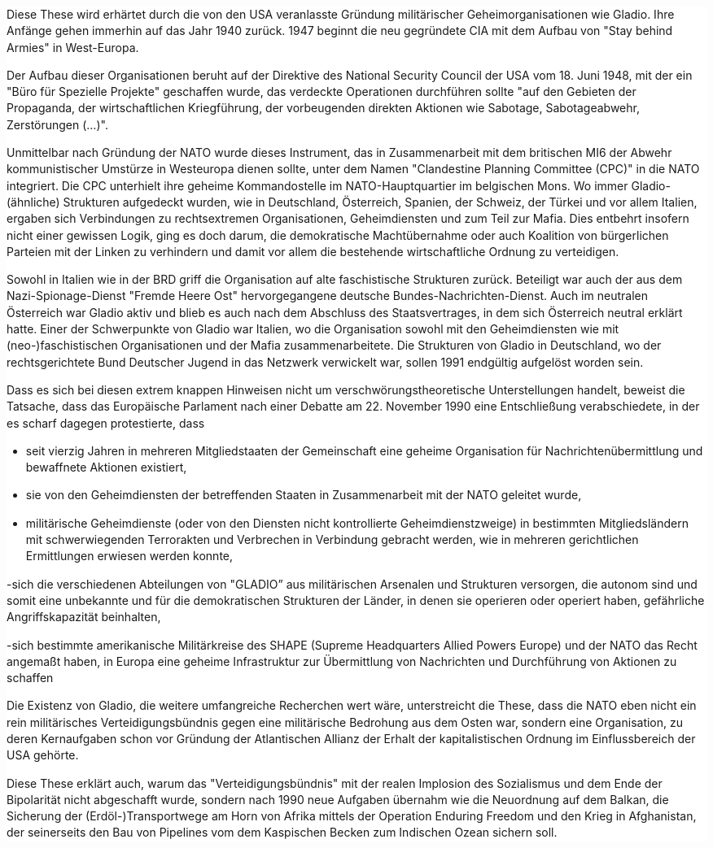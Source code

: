 Diese These wird erhärtet durch die von den USA veranlasste Gründung militärischer Geheimorganisationen wie Gladio. Ihre Anfänge gehen immerhin auf das Jahr 1940 zurück. 1947 beginnt die neu gegründete CIA mit dem Aufbau von "Stay behind Armies" in West-Europa.

Der Aufbau dieser Organisationen beruht auf der Direktive des National Security Council der USA vom 18. Juni 1948, mit der ein "Büro für Spezielle Projekte" geschaffen wurde, das verdeckte Operationen durchführen sollte "auf den Gebieten der Propaganda, der wirtschaftlichen Kriegführung, der vorbeugenden direkten Aktionen wie Sabotage, Sabotageabwehr, Zerstörungen (…)".

Unmittelbar nach Gründung der NATO wurde dieses Instrument, das in Zusammenarbeit mit dem britischen MI6 der Abwehr kommunistischer Umstürze in Westeuropa dienen sollte, unter dem Namen "Clandestine Planning Committee (CPC)" in die NATO integriert. Die CPC unterhielt ihre geheime Kommandostelle im NATO-Hauptquartier im belgischen Mons. Wo immer Gladio-(ähnliche) Strukturen aufgedeckt wurden, wie in Deutschland, Österreich, Spanien, der Schweiz, der Türkei und vor allem Italien, ergaben sich Verbindungen zu rechtsextremen Organisationen, Geheimdiensten und zum Teil zur Mafia. Dies entbehrt insofern nicht einer gewissen Logik, ging es doch darum, die demokratische Machtübernahme oder auch Koalition von bürgerlichen Parteien mit der Linken zu verhindern und damit vor allem die bestehende wirtschaftliche Ordnung zu verteidigen.

Sowohl in Italien wie in der BRD griff die Organisation auf alte faschistische Strukturen zurück. Beteiligt war auch der aus dem Nazi-Spionage-Dienst "Fremde Heere Ost" hervorgegangene deutsche Bundes-Nachrichten-Dienst. Auch im neutralen Österreich war Gladio aktiv und blieb es auch nach dem Abschluss des Staatsvertrages, in dem sich Österreich neutral erklärt hatte. Einer der Schwerpunkte von Gladio war Italien, wo die Organisation sowohl mit den Geheimdiensten wie mit (neo-)faschistischen Organisationen und der Mafia zusammenarbeitete. Die Strukturen von Gladio in Deutschland, wo der rechtsgerichtete Bund Deutscher Jugend in das Netzwerk verwickelt war, sollen 1991 endgültig aufgelöst worden sein.

Dass es sich bei diesen extrem knappen Hinweisen nicht um verschwörungstheoretische Unterstellungen handelt, beweist die Tatsache, dass das Europäische Parlament nach einer Debatte am 22. November 1990 eine Entschließung verabschiedete, in der es scharf dagegen protestierte, dass

  - seit vierzig Jahren in mehreren Mitgliedstaaten der Gemeinschaft eine geheime Organisation für Nachrichtenübermittlung und bewaffnete Aktionen existiert,
  
  - sie von den Geheimdiensten der betreffenden Staaten in Zusammenarbeit mit der NATO geleitet wurde,
  
  - militärische Geheimdienste (oder von den Diensten nicht kontrollierte Geheimdienstzweige) in bestimmten Mitgliedsländern mit schwerwiegenden Terrorakten und Verbrechen in Verbindung gebracht werden, wie in mehreren gerichtlichen Ermittlungen erwiesen werden konnte,
  
  -sich die verschiedenen Abteilungen von "GLADIO” aus militärischen Arsenalen und Strukturen versorgen, die autonom sind und somit eine unbekannte und für die demokratischen Strukturen der Länder, in denen sie operieren oder operiert haben, gefährliche Angriffskapazität beinhalten,
  
  -sich bestimmte amerikanische Militärkreise des SHAPE (Supreme Headquarters Allied Powers Europe) und der NATO das Recht angemaßt haben, in Europa eine geheime Infrastruktur zur Übermittlung von Nachrichten und Durchführung von Aktionen zu schaffen

Die Existenz von Gladio, die weitere umfangreiche Recherchen wert wäre, unterstreicht die These, dass die NATO eben nicht ein rein militärisches Verteidigungsbündnis gegen eine militärische Bedrohung aus dem Osten war, sondern eine Organisation, zu deren Kernaufgaben schon vor Gründung der Atlantischen Allianz der Erhalt der kapitalistischen Ordnung im Einflussbereich der USA gehörte.

Diese These erklärt auch, warum das "Verteidigungsbündnis" mit der realen Implosion des Sozialismus und dem Ende der Bipolarität nicht abgeschafft wurde, sondern nach 1990 neue Aufgaben übernahm wie die Neuordnung auf dem Balkan, die Sicherung der (Erdöl-)Transportwege am Horn von Afrika mittels der Operation Enduring Freedom und den Krieg in Afghanistan, der seinerseits den Bau von Pipelines vom dem Kaspischen Becken zum Indischen Ozean sichern soll.
